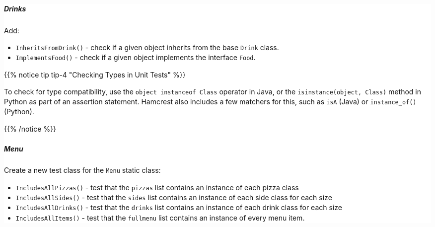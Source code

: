 ##### Drinks

Add:
* `InheritsFromDrink()` - check if a given object inherits from the base `Drink` class. 
* `ImplementsFood()` - check if a given object implements the interface `Food`.

{{% notice tip tip-4 "Checking Types in Unit Tests" %}}

To check for type compatibility, use the `object instanceof Class` operator in Java, or the `isinstance(object, Class)` method in Python as part of an assertion statement. Hamcrest also includes a few matchers for this, such as `isA` (Java) or `instance_of()` (Python).

{{% /notice %}}

##### Menu

Create a new test class for the `Menu` static class:

* `IncludesAllPizzas()` - test that the `pizzas` list contains an instance of each pizza class 
* `IncludesAllSides()` - test that the `sides` list contains an instance of each side class for each size
* `IncludesAllDrinks()` - test that the `drinks` list contains an instance of each drink class for each size
* `IncludesAllItems()` - test that the `fullmenu` list contains an instance of every menu item. 
